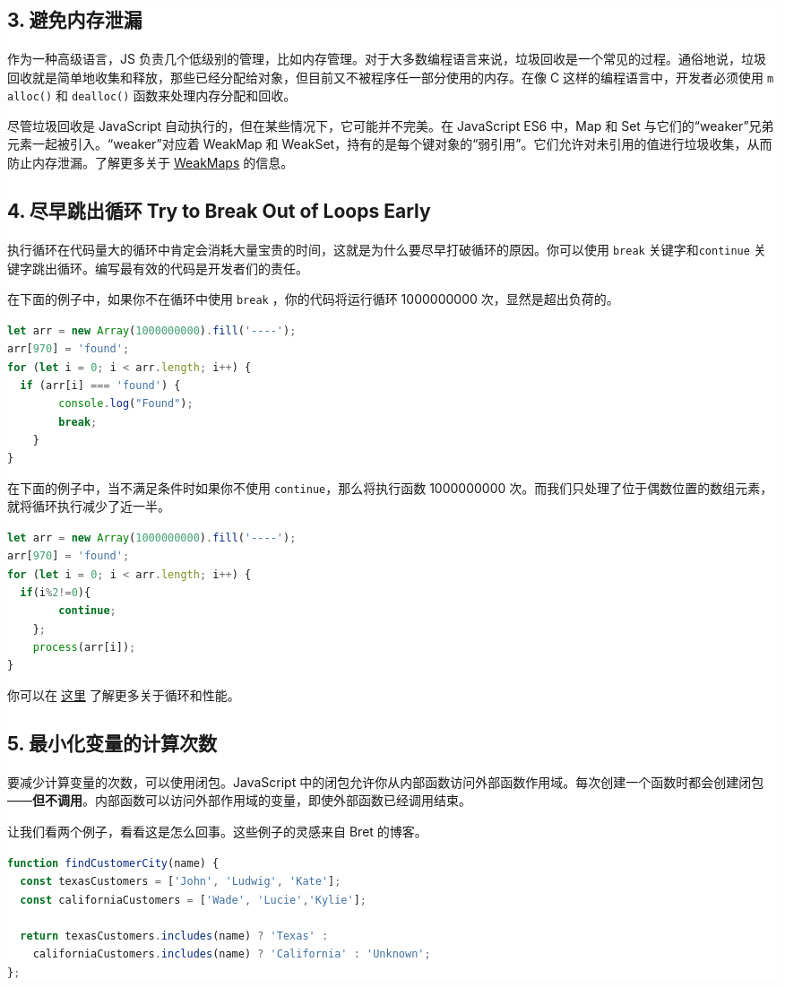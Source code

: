 ## 3. 避免内存泄漏

作为一种高级语言，JS 负责几个低级别的管理，比如内存管理。对于大多数编程语言来说，垃圾回收是一个常见的过程。通俗地说，垃圾回收就是简单地收集和释放，那些已经分配给对象，但目前又不被程序任一部分使用的内存。在像 C 这样的编程语言中，开发者必须使用 `malloc()` 和 `dealloc()` 函数来处理内存分配和回收。

尽管垃圾回收是 JavaScript 自动执行的，但在某些情况下，它可能并不完美。在 JavaScript ES6 中，Map 和 Set 与它们的“weaker”兄弟元素一起被引入。“weaker”对应着 WeakMap 和 WeakSet，持有的是每个键对象的“弱引用”。它们允许对未引用的值进行垃圾收集，从而防止内存泄漏。了解更多关于 [WeakMaps](https://blog.bitsrc.io/downloading-weakmaps-in-javascript-6e323d9eec81) 的信息。

## 4. 尽早跳出循环 Try to Break Out of Loops Early

执行循环在代码量大的循环中肯定会消耗大量宝贵的时间，这就是为什么要尽早打破循环的原因。你可以使用 `break` 关键字和`continue` 关键字跳出循环。编写最有效的代码是开发者们的责任。

在下面的例子中，如果你不在循环中使用 `break` ，你的代码将运行循环 1000000000 次，显然是超出负荷的。

```js
let arr = new Array(1000000000).fill('----');
arr[970] = 'found';
for (let i = 0; i < arr.length; i++) {
  if (arr[i] === 'found') {
        console.log("Found");
        break;
    }
}
```

在下面的例子中，当不满足条件时如果你不使用 `continue`，那么将执行函数 1000000000 次。而我们只处理了位于偶数位置的数组元素，就将循环执行减少了近一半。

```js
let arr = new Array(1000000000).fill('----');
arr[970] = 'found';
for (let i = 0; i < arr.length; i++) {
  if(i%2!=0){
        continue;
    };
    process(arr[i]);
}
```

你可以在 [这里](https://www.oreilly.com/library/view/high-performance-javascript/9781449382308/ch04.html) 了解更多关于循环和性能。

## 5. 最小化变量的计算次数

要减少计算变量的次数，可以使用闭包。JavaScript 中的闭包允许你从内部函数访问外部函数作用域。每次创建一个函数时都会创建闭包——**但不调用**。内部函数可以访问外部作用域的变量，即使外部函数已经调用结束。

让我们看两个例子，看看这是怎么回事。这些例子的灵感来自 Bret 的博客。

```js
function findCustomerCity(name) {
  const texasCustomers = ['John', 'Ludwig', 'Kate']; 
  const californiaCustomers = ['Wade', 'Lucie','Kylie'];
  
  return texasCustomers.includes(name) ? 'Texas' : 
    californiaCustomers.includes(name) ? 'California' : 'Unknown';
};
```
